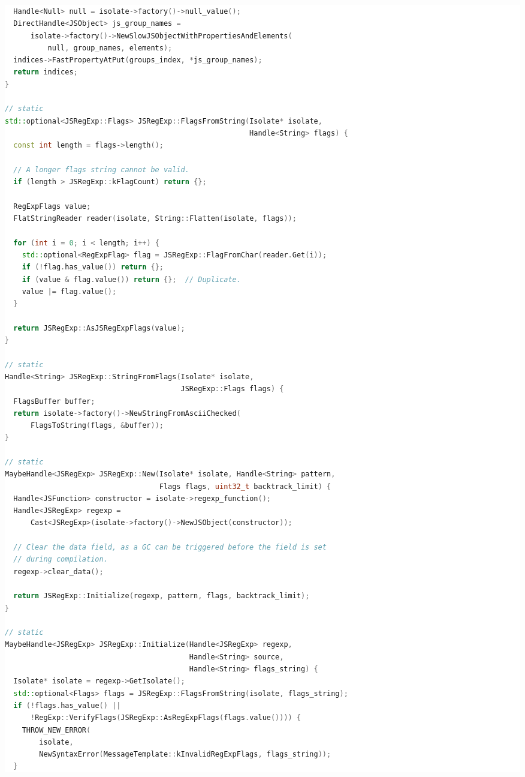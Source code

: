 ```cpp
  Handle<Null> null = isolate->factory()->null_value();
  DirectHandle<JSObject> js_group_names =
      isolate->factory()->NewSlowJSObjectWithPropertiesAndElements(
          null, group_names, elements);
  indices->FastPropertyAtPut(groups_index, *js_group_names);
  return indices;
}

// static
std::optional<JSRegExp::Flags> JSRegExp::FlagsFromString(Isolate* isolate,
                                                         Handle<String> flags) {
  const int length = flags->length();

  // A longer flags string cannot be valid.
  if (length > JSRegExp::kFlagCount) return {};

  RegExpFlags value;
  FlatStringReader reader(isolate, String::Flatten(isolate, flags));

  for (int i = 0; i < length; i++) {
    std::optional<RegExpFlag> flag = JSRegExp::FlagFromChar(reader.Get(i));
    if (!flag.has_value()) return {};
    if (value & flag.value()) return {};  // Duplicate.
    value |= flag.value();
  }

  return JSRegExp::AsJSRegExpFlags(value);
}

// static
Handle<String> JSRegExp::StringFromFlags(Isolate* isolate,
                                         JSRegExp::Flags flags) {
  FlagsBuffer buffer;
  return isolate->factory()->NewStringFromAsciiChecked(
      FlagsToString(flags, &buffer));
}

// static
MaybeHandle<JSRegExp> JSRegExp::New(Isolate* isolate, Handle<String> pattern,
                                    Flags flags, uint32_t backtrack_limit) {
  Handle<JSFunction> constructor = isolate->regexp_function();
  Handle<JSRegExp> regexp =
      Cast<JSRegExp>(isolate->factory()->NewJSObject(constructor));

  // Clear the data field, as a GC can be triggered before the field is set
  // during compilation.
  regexp->clear_data();

  return JSRegExp::Initialize(regexp, pattern, flags, backtrack_limit);
}

// static
MaybeHandle<JSRegExp> JSRegExp::Initialize(Handle<JSRegExp> regexp,
                                           Handle<String> source,
                                           Handle<String> flags_string) {
  Isolate* isolate = regexp->GetIsolate();
  std::optional<Flags> flags = JSRegExp::FlagsFromString(isolate, flags_string);
  if (!flags.has_value() ||
      !RegExp::VerifyFlags(JSRegExp::AsRegExpFlags(flags.value()))) {
    THROW_NEW_ERROR(
        isolate,
        NewSyntaxError(MessageTemplate::kInvalidRegExpFlags, flags_string));
  }
```